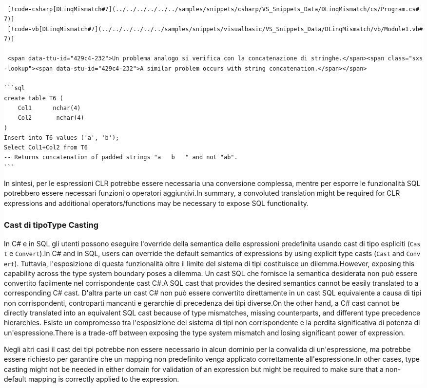      [!code-csharp[DLinqMismatch#7](../../../../../../samples/snippets/csharp/VS_Snippets_Data/DLinqMismatch/cs/Program.cs#7)]
     [!code-vb[DLinqMismatch#7](../../../../../../samples/snippets/visualbasic/VS_Snippets_Data/DLinqMismatch/vb/Module1.vb#7)]

     <span data-ttu-id="429c4-232">Un problema analogo si verifica con la concatenazione di stringhe.</span><span class="sxs-lookup"><span data-stu-id="429c4-232">A similar problem occurs with string concatenation.</span></span>

    ```sql
    create table T6 (
        Col1      nchar(4)
        Col2       nchar(4)
    )
    Insert into T6 values ('a', 'b');
    Select Col1+Col2 from T6
    -- Returns concatenation of padded strings "a   b   " and not "ab".
    ```

<span data-ttu-id="429c4-233">In sintesi, per le espressioni CLR potrebbe essere necessaria una conversione complessa, mentre per esporre le funzionalità SQL potrebbero essere necessari funzioni o operatori aggiuntivi.</span><span class="sxs-lookup"><span data-stu-id="429c4-233">In summary, a convoluted translation might be required for CLR expressions and additional operators/functions may be necessary to expose SQL functionality.</span></span>

### <a name="type-casting"></a><span data-ttu-id="429c4-234">Cast di tipo</span><span class="sxs-lookup"><span data-stu-id="429c4-234">Type Casting</span></span>

<span data-ttu-id="429c4-235">In C# e in SQL gli utenti possono eseguire l'override della semantica delle espressioni predefinita usando cast di tipo espliciti (`Cast` e `Convert`).</span><span class="sxs-lookup"><span data-stu-id="429c4-235">In C# and in SQL, users can override the default semantics of expressions by using explicit type casts (`Cast` and `Convert`).</span></span> <span data-ttu-id="429c4-236">Tuttavia, l'esposizione di questa funzionalità oltre il limite del sistema di tipi costituisce un dilemma.</span><span class="sxs-lookup"><span data-stu-id="429c4-236">However, exposing this capability across the type system boundary poses a dilemma.</span></span> <span data-ttu-id="429c4-237">Un cast SQL che fornisce la semantica desiderata non può essere convertito facilmente nel corrispondente cast C#.</span><span class="sxs-lookup"><span data-stu-id="429c4-237">A SQL cast that provides the desired semantics cannot be easily translated to a corresponding C# cast.</span></span> <span data-ttu-id="429c4-238">D'altra parte un cast C# non può essere convertito direttamente in un cast SQL equivalente a causa di tipi non corrispondenti, controparti mancanti e gerarchie di precedenza dei tipi diverse.</span><span class="sxs-lookup"><span data-stu-id="429c4-238">On the other hand, a C# cast cannot be directly translated into an equivalent SQL cast because of type mismatches, missing counterparts, and different type precedence hierarchies.</span></span> <span data-ttu-id="429c4-239">Esiste un compromesso tra l'esposizione del sistema di tipi non corrispondente e la perdita significativa di potenza di un'espressione.</span><span class="sxs-lookup"><span data-stu-id="429c4-239">There is a trade-off between exposing the type system mismatch and losing significant power of expression.</span></span>

<span data-ttu-id="429c4-240">Negli altri casi il cast dei tipi potrebbe non essere necessario in alcun dominio per la convalida di un'espressione, ma potrebbe essere richiesto per garantire che un mapping non predefinito venga applicato correttamente all'espressione.</span><span class="sxs-lookup"><span data-stu-id="429c4-240">In other cases, type casting might not be needed in either domain for validation of an expression but might be required to make sure that a non-default mapping is correctly applied to the expression.</span></span>
